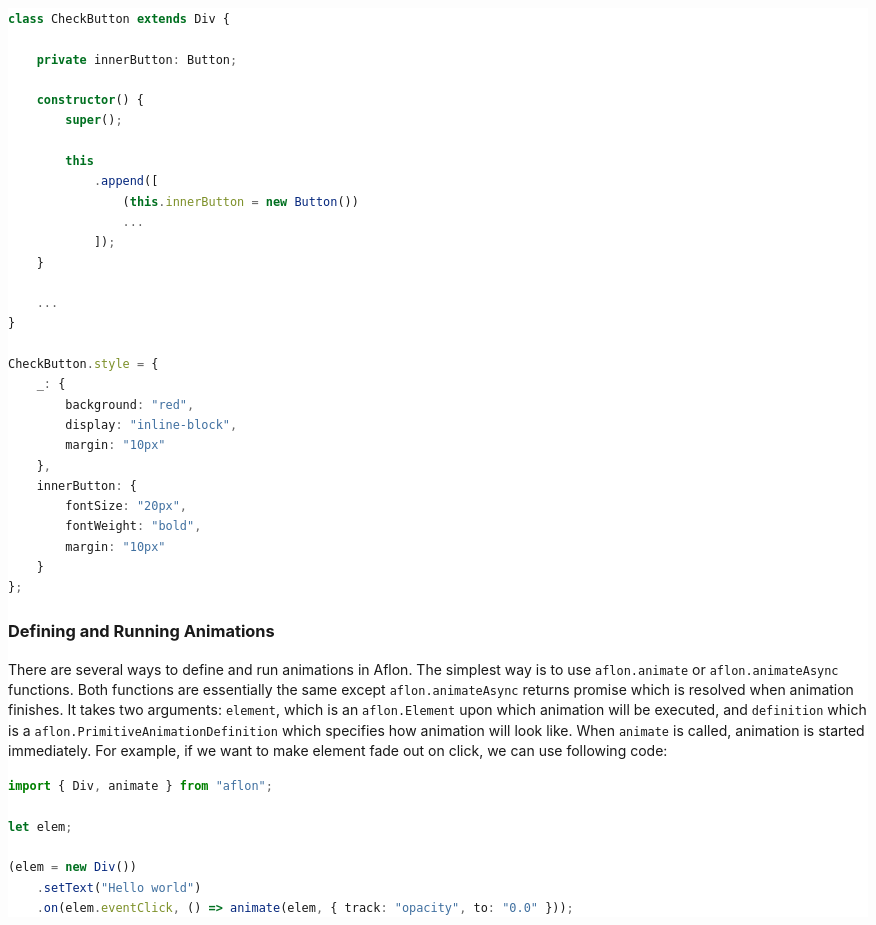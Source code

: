 ```TypeScript
class CheckButton extends Div {

    private innerButton: Button;
    
    constructor() {
        super();
        
        this
            .append([
                (this.innerButton = new Button())
                ...
            ]);
    }
    
    ...
}

CheckButton.style = {
    _: {
        background: "red",
        display: "inline-block",
        margin: "10px"
    },
    innerButton: {
        fontSize: "20px",
        fontWeight: "bold",
        margin: "10px"
    }
};

```

### Defining and Running Animations

There are several ways to define and run animations in Aflon. The simplest way is to use `aflon.animate` or `aflon.animateAsync` functions. Both functions are essentially the same except `aflon.animateAsync` returns promise which is resolved when animation finishes. It takes two arguments: `element`, which is an `aflon.Element` upon which animation will be executed, and `definition` which is a `aflon.PrimitiveAnimationDefinition` which specifies how animation will look like. When `animate` is called, animation is started immediately. For example, if we want to make element fade out on click, we can use following code:

```TypeScript
import { Div, animate } from "aflon";

let elem;

(elem = new Div())
    .setText("Hello world")
    .on(elem.eventClick, () => animate(elem, { track: "opacity", to: "0.0" }));
```
